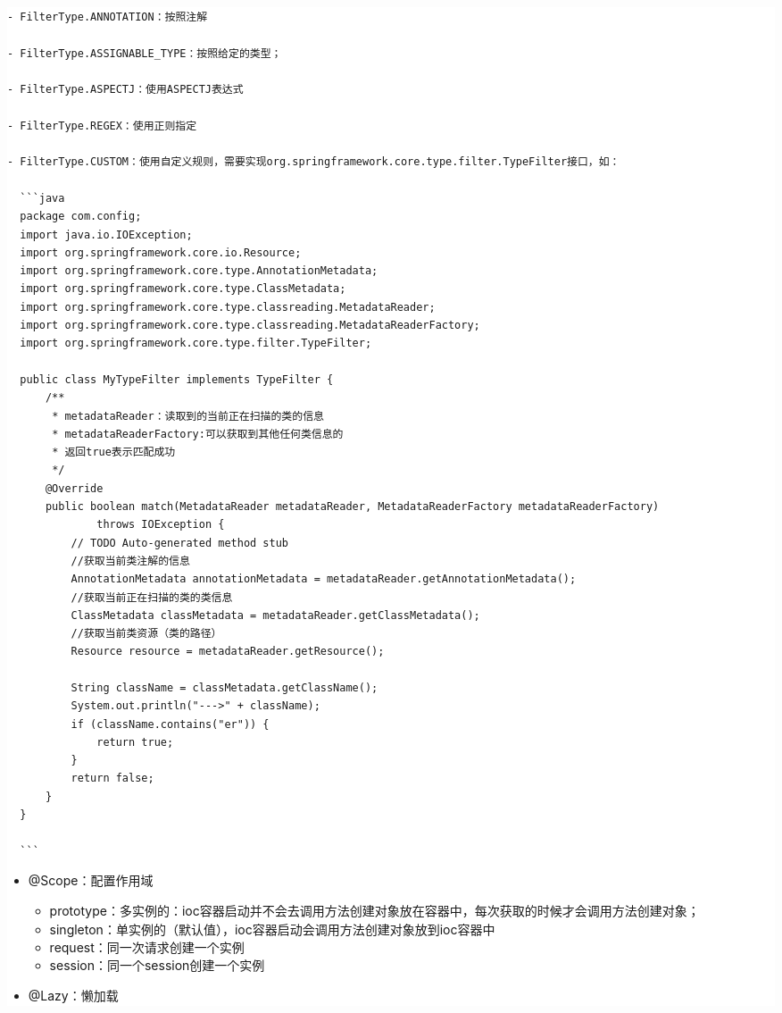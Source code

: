     - FilterType.ANNOTATION：按照注解

    - FilterType.ASSIGNABLE_TYPE：按照给定的类型；

    - FilterType.ASPECTJ：使用ASPECTJ表达式

    - FilterType.REGEX：使用正则指定

    - FilterType.CUSTOM：使用自定义规则，需要实现org.springframework.core.type.filter.TypeFilter接口，如：

      ```java
      package com.config;
      import java.io.IOException;
      import org.springframework.core.io.Resource;
      import org.springframework.core.type.AnnotationMetadata;
      import org.springframework.core.type.ClassMetadata;
      import org.springframework.core.type.classreading.MetadataReader;
      import org.springframework.core.type.classreading.MetadataReaderFactory;
      import org.springframework.core.type.filter.TypeFilter;
      
      public class MyTypeFilter implements TypeFilter {
          /**
           * metadataReader：读取到的当前正在扫描的类的信息
           * metadataReaderFactory:可以获取到其他任何类信息的
           * 返回true表示匹配成功
           */
          @Override
          public boolean match(MetadataReader metadataReader, MetadataReaderFactory metadataReaderFactory)
                  throws IOException {
              // TODO Auto-generated method stub
              //获取当前类注解的信息
              AnnotationMetadata annotationMetadata = metadataReader.getAnnotationMetadata();
              //获取当前正在扫描的类的类信息
              ClassMetadata classMetadata = metadataReader.getClassMetadata();
              //获取当前类资源（类的路径）
              Resource resource = metadataReader.getResource();
      
              String className = classMetadata.getClassName();
              System.out.println("--->" + className);
              if (className.contains("er")) {
                  return true;
              }
              return false;
          }
      }
      
      ```

- @Scope：配置作用域

  - prototype：多实例的：ioc容器启动并不会去调用方法创建对象放在容器中，每次获取的时候才会调用方法创建对象；
  * singleton：单实例的（默认值），ioc容器启动会调用方法创建对象放到ioc容器中
  * request：同一次请求创建一个实例
  * session：同一个session创建一个实例

- @Lazy：懒加载
